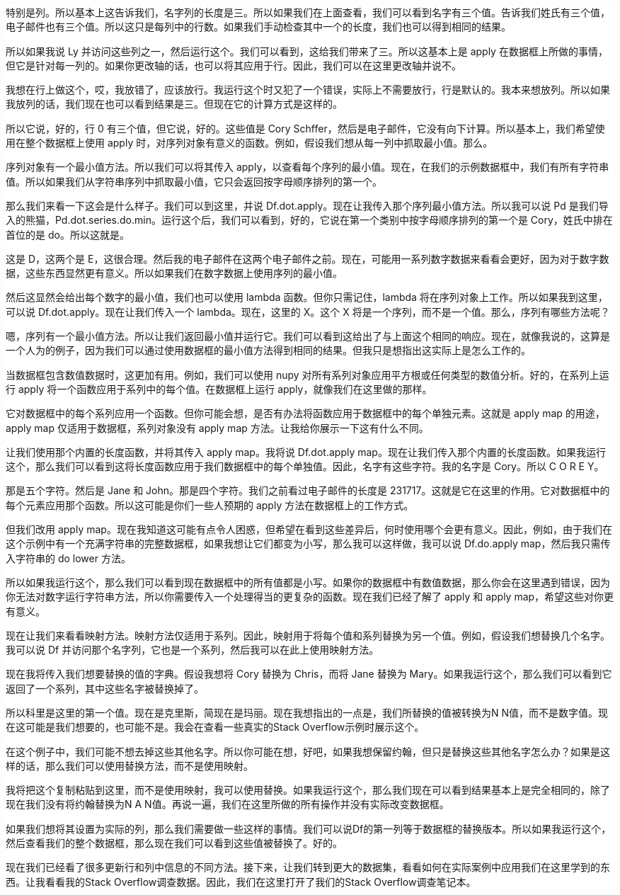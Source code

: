 特别是列。所以基本上这告诉我们，名字列的长度是三。所以如果我们在上面查看，我们可以看到名字有三个值。告诉我们姓氏有三个值，电子邮件也有三个值。所以这只是每列中的行数。如果我们手动检查其中一个的长度，我们也可以得到相同的结果。

所以如果我说 Ly 并访问这些列之一，然后运行这个。我们可以看到，这给我们带来了三。所以这基本上是 apply 在数据框上所做的事情，但它是针对每一列的。如果你更改轴的话，也可以将其应用于行。因此，我们可以在这里更改轴并说不。

我想在行上做这个，哎，我放错了，应该放行。我运行这个时又犯了一个错误，实际上不需要放行，行是默认的。我本来想放列。所以如果我放列的话，我们现在也可以看到结果是三。但现在它的计算方式是这样的。

所以它说，好的，行 0 有三个值，但它说，好的。这些值是 Cory Schffer，然后是电子邮件，它没有向下计算。所以基本上，我们希望使用在整个数据框上使用 apply 时，对序列对象有意义的函数。例如，假设我们想从每一列中抓取最小值。那么。

序列对象有一个最小值方法。所以我们可以将其传入 apply，以查看每个序列的最小值。现在，在我们的示例数据框中，我们有所有字符串值。所以如果我们从字符串序列中抓取最小值，它只会返回按字母顺序排列的第一个。

那么我们来看一下这会是什么样子。我们可以到这里，并说 Df.dot.apply。现在让我传入那个序列最小值方法。所以我可以说 Pd 是我们导入的熊猫，Pd.dot.series.do.min。运行这个后，我们可以看到，好的，它说在第一个类别中按字母顺序排列的第一个是 Cory，姓氏中排在首位的是 do。所以这就是。

这是 D，这两个是 E，这很合理。然后我的电子邮件在这两个电子邮件之前。现在，可能用一系列数字数据来看看会更好，因为对于数字数据，这些东西显然更有意义。所以如果我们在数字数据上使用序列的最小值。

然后这显然会给出每个数字的最小值，我们也可以使用 lambda 函数。但你只需记住，lambda 将在序列对象上工作。所以如果我到这里，可以说 Df.dot.apply。现在让我们传入一个 lambda。现在，这里的 X。这个 X 将是一个序列，而不是一个值。那么，序列有哪些方法呢？

嗯，序列有一个最小值方法。所以让我们返回最小值并运行它。我们可以看到这给出了与上面这个相同的响应。现在，就像我说的，这算是一个人为的例子，因为我们可以通过使用数据框的最小值方法得到相同的结果。但我只是想指出这实际上是怎么工作的。

当数据框包含数值数据时，这更加有用。例如，我们可以使用 nupy 对所有系列对象应用平方根或任何类型的数值分析。好的，在系列上运行 apply 将一个函数应用于系列中的每个值。在数据框上运行 apply，就像我们在这里做的那样。

它对数据框中的每个系列应用一个函数。但你可能会想，是否有办法将函数应用于数据框中的每个单独元素。这就是 apply map 的用途，apply map 仅适用于数据框，系列对象没有 apply map 方法。让我给你展示一下这有什么不同。

让我们使用那个内置的长度函数，并将其传入 apply map。我将说 Df.dot.apply map。现在让我们传入那个内置的长度函数。如果我运行这个，那么我们可以看到这将长度函数应用于我们数据框中的每个单独值。因此，名字有这些字符。我的名字是 Cory。所以 C O R E Y。

那是五个字符。然后是 Jane 和 John。那是四个字符。我们之前看过电子邮件的长度是 231717。这就是它在这里的作用。它对数据框中的每个元素应用那个函数。所以这可能是你们一些人预期的 apply 方法在数据框上的工作方式。

但我们改用 apply map。现在我知道这可能有点令人困惑，但希望在看到这些差异后，何时使用哪个会更有意义。因此，例如，由于我们在这个示例中有一个充满字符串的完整数据框，如果我想让它们都变为小写，那么我可以这样做，我可以说 Df.do.apply map，然后我只需传入字符串的 do lower 方法。

所以如果我运行这个，那么我们可以看到现在数据框中的所有值都是小写。如果你的数据框中有数值数据，那么你会在这里遇到错误，因为你无法对数字运行字符串方法，所以你需要传入一个处理得当的更复杂的函数。现在我们已经了解了 apply 和 apply map，希望这些对你更有意义。

现在让我们来看看映射方法。映射方法仅适用于系列。因此，映射用于将每个值和系列替换为另一个值。例如，假设我们想替换几个名字。我可以说 Df 并访问那个名字列，它也是一个系列，然后我可以在此上使用映射方法。

现在我将传入我们想要替换的值的字典。假设我想将 Cory 替换为 Chris，而将 Jane 替换为 Mary。如果我运行这个，那么我们可以看到它返回了一个系列，其中这些名字被替换掉了。

所以科里是这里的第一个值。现在是克里斯，简现在是玛丽。现在我想指出的一点是，我们所替换的值被转换为N N值，而不是数字值。现在这可能是我们想要的，也可能不是。我会在查看一些真实的Stack Overflow示例时展示这个。

在这个例子中，我们可能不想去掉这些其他名字。所以你可能在想，好吧，如果我想保留约翰，但只是替换这些其他名字怎么办？如果是这样的话，那么我们可以使用替换方法，而不是使用映射。

我将把这个复制粘贴到这里，而不是使用映射，我可以使用替换。如果我运行这个，那么我们现在可以看到结果基本上是完全相同的，除了现在我们没有将约翰替换为N A N值。再说一遍，我们在这里所做的所有操作并没有实际改变数据框。

如果我们想将其设置为实际的列，那么我们需要做一些这样的事情。我们可以说Df的第一列等于数据框的替换版本。所以如果我运行这个，然后查看我们的整个数据框，那么现在我们可以看到这些值被替换了。好的。

现在我们已经看了很多更新行和列中信息的不同方法。接下来，让我们转到更大的数据集，看看如何在实际案例中应用我们在这里学到的东西。让我看看我的Stack Overflow调查数据。因此，我们在这里打开了我们的Stack Overflow调查笔记本。
